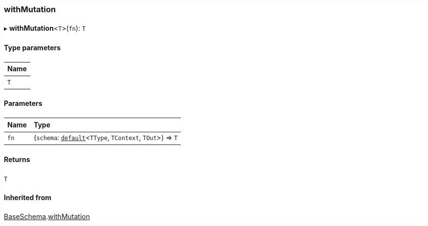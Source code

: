 ### withMutation

▸ **withMutation**<`T`\>(`fn`): `T`

#### Type parameters

| Name |
| :------ |
| `T` |

#### Parameters

| Name | Type |
| :------ | :------ |
| `fn` | (`schema`: [`default`](yup.default-1.md)<`TType`, `TContext`, `TOut`\>) => `T` |

#### Returns

`T`

#### Inherited from

[BaseSchema](yup.BaseSchema.md).[withMutation](yup.BaseSchema.md#withmutation)
